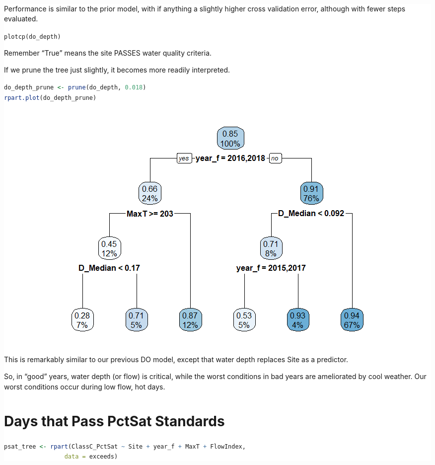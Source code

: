 Performance is similar to the prior model, with if anything a slightly
higher cross validation error, although with fewer steps evaluated.

``` rdo_cp_4
plotcp(do_depth)
```

Remember “True” means the site PASSES water quality criteria.

If we prune the tree just slightly, it becomes more readily interpreted.

``` r
do_depth_prune <- prune(do_depth, 0.018)
rpart.plot(do_depth_prune)
```

<img src="rpart_models_files/figure-gfm/plot_do_depth-1.png" style="display: block; margin: auto;" />

This is remarkably similar to our previous DO model, except that water
depth replaces Site as a predictor.

So, in “good” years, water depth (or flow) is critical, while the worst
conditions in bad years are ameliorated by cool weather. Our worst
conditions occur during low flow, hot days.

# Days that Pass PctSat Standards

``` r
psat_tree <- rpart(ClassC_PctSat ~ Site + year_f + MaxT + FlowIndex,
                 data = exceeds)
```
